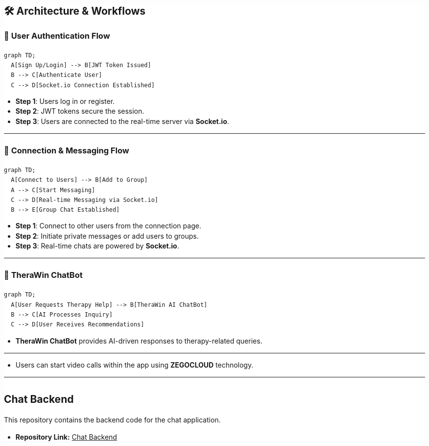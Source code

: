 ## 🛠 **Architecture & Workflows**

### 🔐 **User Authentication Flow**
```mermaid
graph TD;
  A[Sign Up/Login] --> B[JWT Token Issued]
  B --> C[Authenticate User]
  C --> D[Socket.io Connection Established]

```

- **Step 1**: Users log in or register.
- **Step 2**: JWT tokens secure the session.
- **Step 3**: Users are connected to the real-time server via **Socket.io**.

---

### 🔗 **Connection & Messaging Flow**
```mermaid
graph TD;
  A[Connect to Users] --> B[Add to Group]
  A --> C[Start Messaging]
  C --> D[Real-time Messaging via Socket.io]
  B --> E[Group Chat Established]
```

- **Step 1**: Connect to other users from the connection page.
- **Step 2**: Initiate private messages or add users to groups.
- **Step 3**: Real-time chats are powered by **Socket.io**.

---

### 🤖 **TheraWin ChatBot**
```mermaid
graph TD;
  A[User Requests Therapy Help] --> B[TheraWin AI ChatBot]
  B --> C[AI Processes Inquiry]
  C --> D[User Receives Recommendations]
```

- **TheraWin ChatBot** provides AI-driven responses to therapy-related queries.

---

- Users can start video calls within the app using **ZEGOCLOUD** technology.

---

## Chat Backend

This repository contains the backend code for the chat application.

- **Repository Link:** [Chat Backend](https://github.com/anishiit/chat-backend)
